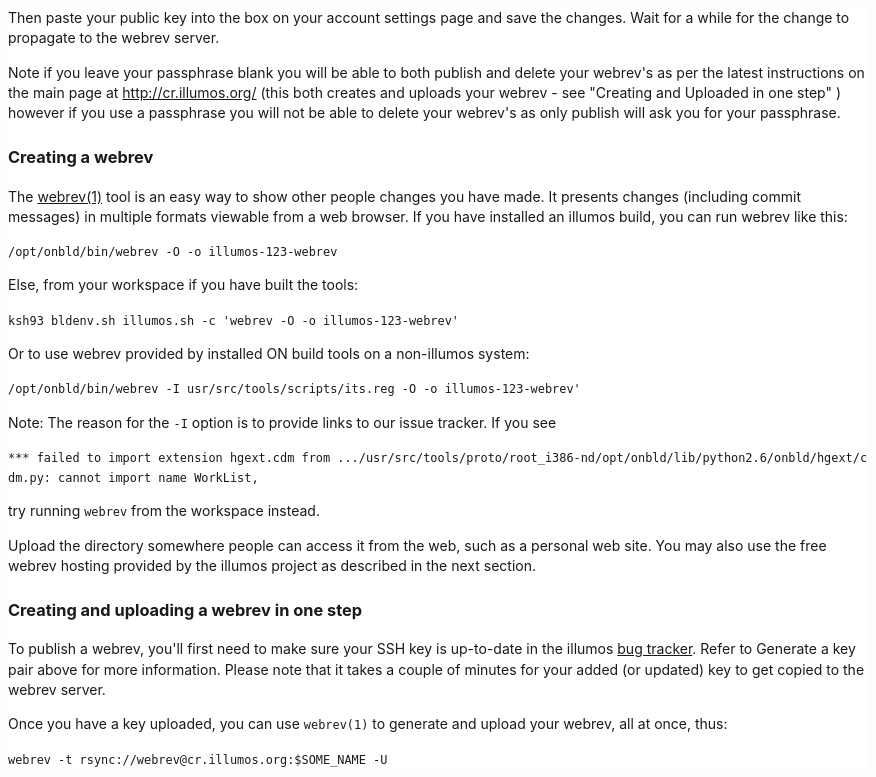 Then paste your public key into the box on your account settings page and save
the changes.  Wait for a while for the change to propagate to the webrev
server.  

Note if you leave your passphrase blank you will be able to both publish and
delete your webrev's as per the latest instructions on the main page at
http://cr.illumos.org/ (this both creates and uploads your webrev - see
"Creating and Uploaded in one step" ) however if you use a passphrase you will
not be able to delete your webrev's as only publish will ask you for your
passphrase.

### Creating a webrev

The [webrev(1)](http://illumos.org/man/webrev) tool is an easy way to show
other people changes you have made.  It presents changes (including commit
messages) in multiple formats viewable from a web browser. If you have
installed an illumos build, you can run webrev like this:

```
/opt/onbld/bin/webrev -O -o illumos-123-webrev
```

Else, from your workspace if you have built the tools:

```
ksh93 bldenv.sh illumos.sh -c 'webrev -O -o illumos-123-webrev'
```

Or to use webrev provided by installed ON build tools on a non-illumos system:

```
/opt/onbld/bin/webrev -I usr/src/tools/scripts/its.reg -O -o illumos-123-webrev'
```

Note: The reason for the `-I` option is to provide links to our issue tracker. If you see

```
*** failed to import extension hgext.cdm from .../usr/src/tools/proto/root_i386-nd/opt/onbld/lib/python2.6/onbld/hgext/cdm.py: cannot import name WorkList, 
```

try running `webrev` from the workspace instead.

Upload the directory somewhere people can access it from the web, such as a
personal web site.  You may also use the free webrev hosting provided by the
illumos project as described in the next section.

### Creating and uploading a webrev in one step

To publish a webrev, you'll first need to make sure your SSH key is up-to-date
in the illumos [bug tracker](https://bugs.illumos.org).  Refer to Generate a
key pair above for more information. Please note that it takes a couple of
minutes for your added (or updated) key to get copied to the webrev server.

Once you have a key uploaded, you can use `webrev(1)` to generate and upload
your webrev, all at once, thus:

```
webrev -t rsync://webrev@cr.illumos.org:$SOME_NAME -U
```
